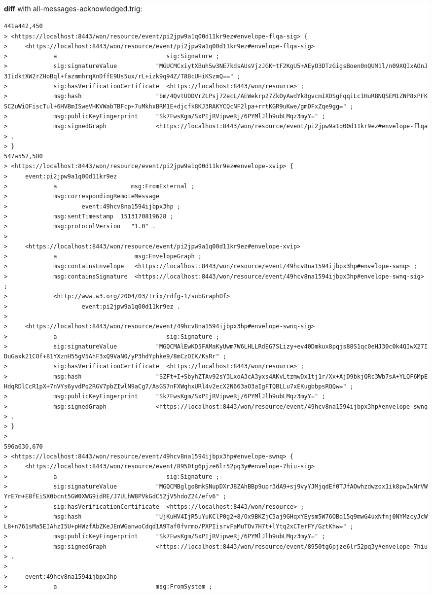 **diff** with all-messages-acknowledged.trig:

```
441a442,450
> <https://localhost:8443/won/resource/event/pi2jpw9a1q00d11kr9ez#envelope-flqa-sig> {
>     <https://localhost:8443/won/resource/event/pi2jpw9a1q00d11kr9ez#envelope-flqa-sig>
>             a                               sig:Signature ;
>             sig:signatureValue           "MGUCMCxiytXBuh5w3NE7kdsAUsVjzJGK+tF2KgU5+AEyO3DTzGigsBoen0nQUM1l/n09XQIxAOnJ3IidktXW2rZHoBql+fazmmhrqXnDffE9Us5ux/rL+izk9q94Z/T8BcUHiKSzmQ==" ;
>             sig:hasVerificationCertificate  <https://localhost:8443/won/resource> ;
>             msg:hash                     "bm/4QvtUDDVrZLPsj72ecL/AEWekrp27ZkOyAwdYk8gvcmIXDSgFqqiLc1HuR8NQSEM1ZNP8xPFKSC2uWiOFiscTul+6HVBmISweVHKVWabTBFcp+7uMkhxBRM1E+djcfk8KJ3RAKYCQcNF2lpa+rrtKGR9uKwe/gmDFxZqe9gg=" ;
>             msg:publicKeyFingerprint     "Sk7FwsKgm/SxPIjRVipweRj/6PYMlJlh9ubLMqz3myY=" ;
>             msg:signedGraph              <https://localhost:8443/won/resource/event/pi2jpw9a1q00d11kr9ez#envelope-flqa> .
> }
547a557,580
> <https://localhost:8443/won/resource/event/pi2jpw9a1q00d11kr9ez#envelope-xvip> {
>     event:pi2jpw9a1q00d11kr9ez
>             a                     msg:FromExternal ;
>             msg:correspondingRemoteMessage
>                     event:49hcv8na1594ijbpx3hp ;
>             msg:sentTimestamp  1513170819628 ;
>             msg:protocolVersion   "1.0" .
>     
>     <https://localhost:8443/won/resource/event/pi2jpw9a1q00d11kr9ez#envelope-xvip>
>             a                      msg:EnvelopeGraph ;
>             msg:containsEnvelope   <https://localhost:8443/won/resource/event/49hcv8na1594ijbpx3hp#envelope-swnq> ;
>             msg:containsSignature  <https://localhost:8443/won/resource/event/49hcv8na1594ijbpx3hp#envelope-swnq-sig> ;
>             <http://www.w3.org/2004/03/trix/rdfg-1/subGraphOf>
>                     event:pi2jpw9a1q00d11kr9ez .
>     
>     <https://localhost:8443/won/resource/event/49hcv8na1594ijbpx3hp#envelope-swnq-sig>
>             a                               sig:Signature ;
>             sig:signatureValue           "MGQCMAlEwKD5FAMaKyUwm7W6LHLLRdEG7SLizy+ev40Dmkux8pqjs88S1qc0eHJ30c0k4QIwX27IDuGaxk21COf+81YXznH55gV5AhF3xQ9VaN0/yP3hdYphke9/8mCzOIK/KsRr" ;
>             sig:hasVerificationCertificate  <https://localhost:8443/won/resource> ;
>             msg:hash                     "SZFt+I+SbyhZTAv92sY3LxoA3cA3yxs4AKvLtzmwDx1tj1r/Xx+AjD9bkjQRc3Wb7sA+YLQF6MpEHdqRDlCcR1pX+7nVYs6yvdPq2RGV7pbZIwlN9aCg7/AsGS7nFXWqhxURl4v2ecX2N663aO3aIgFTQBLLu7xEKugbbpsRQQw=" ;
>             msg:publicKeyFingerprint     "Sk7FwsKgm/SxPIjRVipweRj/6PYMlJlh9ubLMqz3myY=" ;
>             msg:signedGraph              <https://localhost:8443/won/resource/event/49hcv8na1594ijbpx3hp#envelope-swnq> .
> }
> 
596a630,670
> <https://localhost:8443/won/resource/event/49hcv8na1594ijbpx3hp#envelope-swnq> {
>     <https://localhost:8443/won/resource/event/8950tg6pjze6lr52pq3y#envelope-7hiu-sig>
>             a                               sig:Signature ;
>             sig:signatureValue           "MGQCMBglgo8mkSNupDXrJ8ZAhBBp9upr3dA9+sj9vyYJMjqdEf0TJfAOwhzdwzox1ik8pwIwNrVWYrE7m+E8fEiSX0bcnt5GW0XWG9idRE/J7ULhW8PVkGdC52jV5hdoZ24/efv6" ;
>             sig:hasVerificationCertificate  <https://localhost:8443/won/resource> ;
>             msg:hash                     "UjKuHV4IjR5uYuKClP0g2+8/Ox9BKZjC5aj9GHqxYEysm5W76OBq15q9mwG4uxNfnj0NYMzcyJcWL8+n761sMa5EIAhzI5U+pHWzfAbZKeJEnWGanwoCdqd1A9Taf0fvrmo/PXPIisrvFaMuTOv7H7t+lYtq2xCTerFY/GztKhw=" ;
>             msg:publicKeyFingerprint     "Sk7FwsKgm/SxPIjRVipweRj/6PYMlJlh9ubLMqz3myY=" ;
>             msg:signedGraph              <https://localhost:8443/won/resource/event/8950tg6pjze6lr52pq3y#envelope-7hiu> .
>     
>     event:49hcv8na1594ijbpx3hp
>             a                            msg:FromSystem ;
```